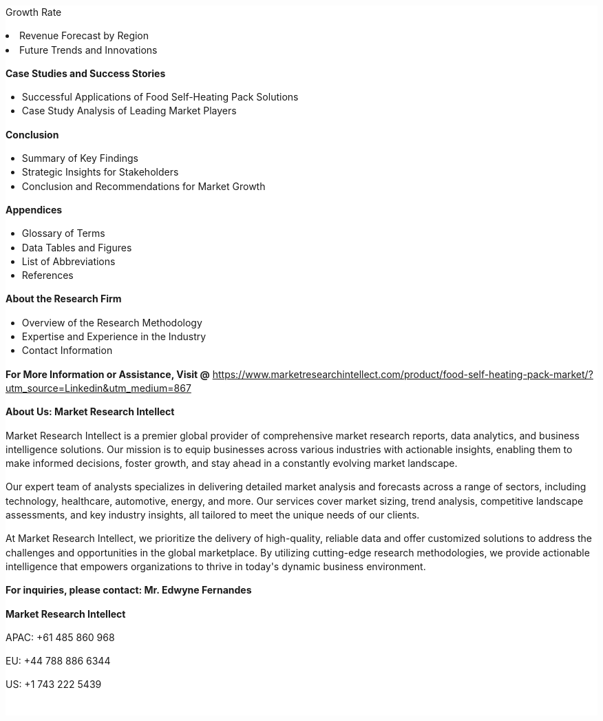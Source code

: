 Growth Rate</li><li>Revenue Forecast by Region</li><li>Future Trends and Innovations</li></ul><p><strong>Case Studies and Success Stories</strong></p><ul><li>Successful Applications of Food Self-Heating Pack Solutions</li><li>Case Study Analysis of Leading Market Players</li></ul><p><strong>Conclusion</strong></p><ul><li>Summary of Key Findings</li><li>Strategic Insights for Stakeholders</li><li>Conclusion and Recommendations for Market Growth</li></ul><p><strong>Appendices</strong></p><ul><li>Glossary of Terms</li><li>Data Tables and Figures</li><li>List of Abbreviations</li><li>References</li></ul><p><strong>About the Research Firm</strong></p><ul><li>Overview of the Research Methodology</li><li>Expertise and Experience in the Industry</li><li>Contact Information</li></ul></div><div class="article-main__content" data-test-id="publishing-text-block"><p><span class="font-[700]"><strong>For More Information or Assistance, Visit @</strong>&nbsp;<a href="https://www.marketresearchintellect.com/product/food-self-heating-pack-market/?utm_source=Linkedin&utm_medium=867">https://www.marketresearchintellect.com/product/food-self-heating-pack-market/?utm_source=Linkedin&utm_medium=867</a></span></p><p><strong>About Us: Market Research Intellect</strong></p><p>Market Research Intellect is a premier global provider of comprehensive market research reports, data analytics, and business intelligence solutions. Our mission is to equip businesses across various industries with actionable insights, enabling them to make informed decisions, foster growth, and stay ahead in a constantly evolving market landscape.</p><p>Our expert team of analysts specializes in delivering detailed market analysis and forecasts across a range of sectors, including technology, healthcare, automotive, energy, and more. Our services cover market sizing, trend analysis, competitive landscape assessments, and key industry insights, all tailored to meet the unique needs of our clients.</p><p>At Market Research Intellect, we prioritize the delivery of high-quality, reliable data and offer customized solutions to address the challenges and opportunities in the global marketplace. By utilizing cutting-edge research methodologies, we provide actionable intelligence that empowers organizations to thrive in today's dynamic business environment.</p><p><strong>For inquiries, please contact: Mr. Edwyne Fernandes</strong></p><p><strong>Market Research Intellect</strong></p><p>APAC: +61 485 860 968</p><p>EU: +44 788 886 6344</p><p>US: +1 743 222 5439</p></div><div class="article-main__content" data-test-id="publishing-text-block">&nbsp;</div>